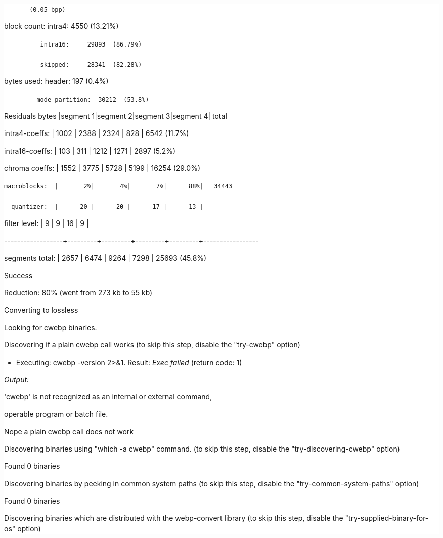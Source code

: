            (0.05 bpp)

block count:  intra4:       4550  (13.21%)

              intra16:     29893  (86.79%)

              skipped:     28341  (82.28%)

bytes used:  header:            197  (0.4%)

             mode-partition:  30212  (53.8%)

 Residuals bytes  |segment 1|segment 2|segment 3|segment 4|  total

  intra4-coeffs:  |    1002 |    2388 |    2324 |     828 |    6542  (11.7%)

 intra16-coeffs:  |     103 |     311 |    1212 |    1271 |    2897  (5.2%)

  chroma coeffs:  |    1552 |    3775 |    5728 |    5199 |   16254  (29.0%)

    macroblocks:  |       2%|       4%|       7%|      88%|   34443

      quantizer:  |      20 |      20 |      17 |      13 |

   filter level:  |       9 |       9 |      16 |       9 |

------------------+---------+---------+---------+---------+-----------------

 segments total:  |    2657 |    6474 |    9264 |    7298 |   25693  (45.8%)


Success

Reduction: 80% (went from 273 kb to 55 kb)


Converting to lossless

Looking for cwebp binaries.

Discovering if a plain cwebp call works (to skip this step, disable the "try-cwebp" option)

- Executing: cwebp -version 2>&1. Result: *Exec failed* (return code: 1)


*Output:* 

'cwebp' is not recognized as an internal or external command,

operable program or batch file.


Nope a plain cwebp call does not work

Discovering binaries using "which -a cwebp" command. (to skip this step, disable the "try-discovering-cwebp" option)

Found 0 binaries

Discovering binaries by peeking in common system paths (to skip this step, disable the "try-common-system-paths" option)

Found 0 binaries

Discovering binaries which are distributed with the webp-convert library (to skip this step, disable the "try-supplied-binary-for-os" option)
